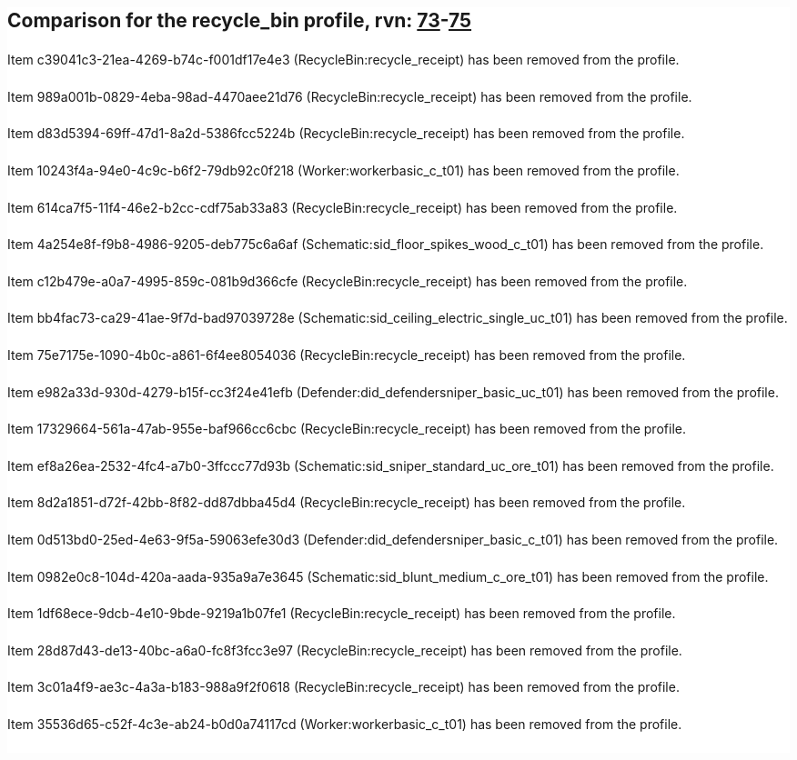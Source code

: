 ## Comparison for the recycle_bin profile, rvn: [73](https://github.com/PRO100KatYT/FortniteProfileRevisions/tree/main/profiles/recycle_bin/73%20recycle_bin.json)-[75](https://github.com/PRO100KatYT/FortniteProfileRevisions/tree/main/profiles/recycle_bin/75%20recycle_bin.json)

Item c39041c3-21ea-4269-b74c-f001df17e4e3 (RecycleBin:recycle_receipt) has been removed from the profile.
<br><br>
Item 989a001b-0829-4eba-98ad-4470aee21d76 (RecycleBin:recycle_receipt) has been removed from the profile.
<br><br>
Item d83d5394-69ff-47d1-8a2d-5386fcc5224b (RecycleBin:recycle_receipt) has been removed from the profile.
<br><br>
Item 10243f4a-94e0-4c9c-b6f2-79db92c0f218 (Worker:workerbasic_c_t01) has been removed from the profile.
<br><br>
Item 614ca7f5-11f4-46e2-b2cc-cdf75ab33a83 (RecycleBin:recycle_receipt) has been removed from the profile.
<br><br>
Item 4a254e8f-f9b8-4986-9205-deb775c6a6af (Schematic:sid_floor_spikes_wood_c_t01) has been removed from the profile.
<br><br>
Item c12b479e-a0a7-4995-859c-081b9d366cfe (RecycleBin:recycle_receipt) has been removed from the profile.
<br><br>
Item bb4fac73-ca29-41ae-9f7d-bad97039728e (Schematic:sid_ceiling_electric_single_uc_t01) has been removed from the profile.
<br><br>
Item 75e7175e-1090-4b0c-a861-6f4ee8054036 (RecycleBin:recycle_receipt) has been removed from the profile.
<br><br>
Item e982a33d-930d-4279-b15f-cc3f24e41efb (Defender:did_defendersniper_basic_uc_t01) has been removed from the profile.
<br><br>
Item 17329664-561a-47ab-955e-baf966cc6cbc (RecycleBin:recycle_receipt) has been removed from the profile.
<br><br>
Item ef8a26ea-2532-4fc4-a7b0-3ffccc77d93b (Schematic:sid_sniper_standard_uc_ore_t01) has been removed from the profile.
<br><br>
Item 8d2a1851-d72f-42bb-8f82-dd87dbba45d4 (RecycleBin:recycle_receipt) has been removed from the profile.
<br><br>
Item 0d513bd0-25ed-4e63-9f5a-59063efe30d3 (Defender:did_defendersniper_basic_c_t01) has been removed from the profile.
<br><br>
Item 0982e0c8-104d-420a-aada-935a9a7e3645 (Schematic:sid_blunt_medium_c_ore_t01) has been removed from the profile.
<br><br>
Item 1df68ece-9dcb-4e10-9bde-9219a1b07fe1 (RecycleBin:recycle_receipt) has been removed from the profile.
<br><br>
Item 28d87d43-de13-40bc-a6a0-fc8f3fcc3e97 (RecycleBin:recycle_receipt) has been removed from the profile.
<br><br>
Item 3c01a4f9-ae3c-4a3a-b183-988a9f2f0618 (RecycleBin:recycle_receipt) has been removed from the profile.
<br><br>
Item 35536d65-c52f-4c3e-ab24-b0d0a74117cd (Worker:workerbasic_c_t01) has been removed from the profile.
<br><br>